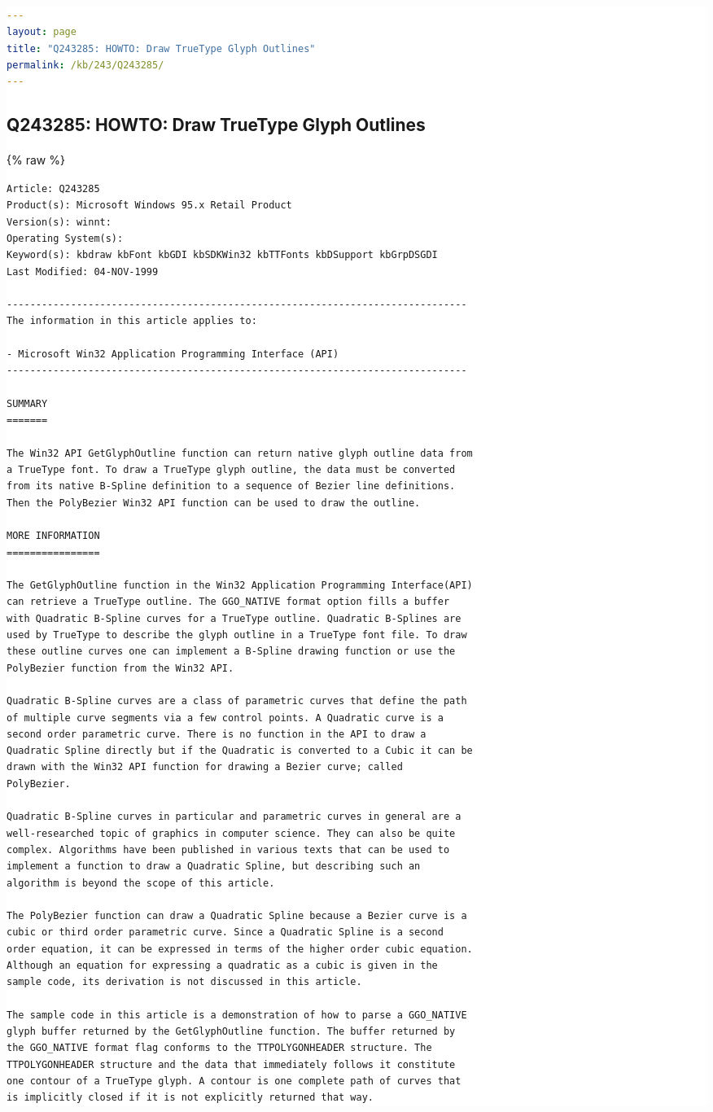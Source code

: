 ```yaml
---
layout: page
title: "Q243285: HOWTO: Draw TrueType Glyph Outlines"
permalink: /kb/243/Q243285/
---
```


## Q243285: HOWTO: Draw TrueType Glyph Outlines

{% raw %}

	Article: Q243285
	Product(s): Microsoft Windows 95.x Retail Product
	Version(s): winnt:
	Operating System(s): 
	Keyword(s): kbdraw kbFont kbGDI kbSDKWin32 kbTTFonts kbDSupport kbGrpDSGDI
	Last Modified: 04-NOV-1999
	
	-------------------------------------------------------------------------------
	The information in this article applies to:
	
	- Microsoft Win32 Application Programming Interface (API) 
	-------------------------------------------------------------------------------
	
	SUMMARY
	=======
	
	The Win32 API GetGlyphOutline function can return native glyph outline data from
	a TrueType font. To draw a TrueType glyph outline, the data must be converted
	from its native B-Spline definition to a sequence of Bezier line definitions.
	Then the PolyBezier Win32 API function can be used to draw the outline.
	
	MORE INFORMATION
	================
	
	The GetGlyphOutline function in the Win32 Application Programming Interface(API)
	can retrieve a TrueType outline. The GGO_NATIVE format option fills a buffer
	with Quadratic B-Spline curves for a TrueType outline. Quadratic B-Splines are
	used by TrueType to describe the glyph outline in a TrueType font file. To draw
	these outline curves one can implement a B-Spline drawing function or use the
	PolyBezier function from the Win32 API.
	
	Quadratic B-Spline curves are a class of parametric curves that define the path
	of multiple curve segments via a few control points. A Quadratic curve is a
	second order parametric curve. There is no function in the API to draw a
	Quadratic Spline directly but if the Quadratic is converted to a Cubic it can be
	drawn with the Win32 API function for drawing a Bezier curve; called
	PolyBezier.
	
	Quadratic B-Spline curves in particular and parametric curves in general are a
	well-researched topic of graphics in computer science. They can also be quite
	complex. Algorithms have been published in various texts that can be used to
	implement a function to draw a Quadratic Spline, but describing such an
	algorithm is beyond the scope of this article.
	
	The PolyBezier function can draw a Quadratic Spline because a Bezier curve is a
	cubic or third order parametric curve. Since a Quadratic Spline is a second
	order equation, it can be expressed in terms of the higher order cubic equation.
	Although an equation for expressing a quadratic as a cubic is given in the
	sample code, its derivation is not discussed in this article.
	
	The sample code in this article is a demonstration of how to parse a GGO_NATIVE
	glyph buffer returned by the GetGlyphOutline function. The buffer returned by
	the GGO_NATIVE format flag conforms to the TTPOLYGONHEADER structure. The
	TTPOLYGONHEADER structure and the data that immediately follows it constitute
	one contour of a TrueType glyph. A contour is one complete path of curves that
	is implicitly closed if it is not explicitly returned that way.
